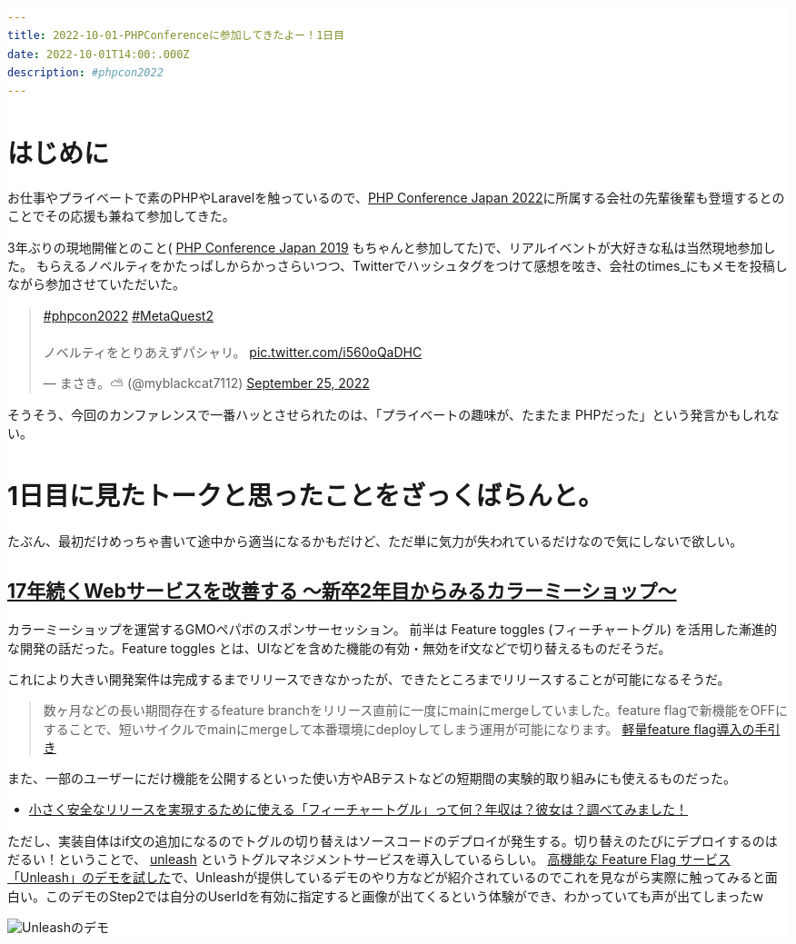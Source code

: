 ```yaml
---
title: 2022-10-01-PHPConferenceに参加してきたよー！1日目
date: 2022-10-01T14:00:.000Z
description: #phpcon2022
---
```

# はじめに
お仕事やプライベートで素のPHPやLaravelを触っているので、[PHP Conference Japan 2022](https://phpcon.php.gr.jp/2022/)に所属する会社の先輩後輩も登壇するとのことでその応援も兼ねて参加してきた。

3年ぶりの現地開催とのこと( [PHP Conference Japan 2019](https://phpcon.php.gr.jp/2019/) もちゃんと参加してた)で、リアルイベントが大好きな私は当然現地参加した。
もらえるノベルティをかたっぱしからかっさらいつつ、Twitterでハッシュタグをつけて感想を呟き、会社のtimes_にもメモを投稿しながら参加させていただいた。

<blockquote class="twitter-tweet"><p lang="ja" dir="ltr"><a href="https://twitter.com/hashtag/phpcon2022?src=hash&amp;ref_src=twsrc%5Etfw">#phpcon2022</a> <a href="https://twitter.com/hashtag/MetaQuest2?src=hash&amp;ref_src=twsrc%5Etfw">#MetaQuest2</a> <br><br>ノベルティをとりあえずパシャリ。 <a href="https://t.co/i560oQaDHC">pic.twitter.com/i560oQaDHC</a></p>&mdash; まさき。⛅ (@myblackcat7112) <a href="https://twitter.com/myblackcat7112/status/1573837947685998592?ref_src=twsrc%5Etfw">September 25, 2022</a></blockquote> <script async src="https://platform.twitter.com/widgets.js" charset="utf-8"></script>

そうそう、今回のカンファレンスで一番ハッとさせられたのは、「プライベートの趣味が、たまたま PHPだった」という発言かもしれない。


# 1日目に見たトークと思ったことをざっくばらんと。
たぶん、最初だけめっちゃ書いて途中から適当になるかもだけど、ただ単に気力が失われているだけなので気にしないで欲しい。

## [17年続くWebサービスを改善する 〜新卒2年目からみるカラーミーショップ〜 ](https://fortee.jp/phpcon-2022/proposal/6669e288-563e-49c5-be45-3871c730b6ab)

カラーミーショップを運営するGMOペパボのスポンサーセッション。
前半は Feature toggles (フィーチャートグル) を活用した漸進的な開発の話だった。Feature toggles とは、UIなどを含めた機能の有効・無効をif文などで切り替えるものだそうだ。

これにより大きい開発案件は完成するまでリリースできなかったが、できたところまでリリースすることが可能になるそうだ。
> 数ヶ月などの長い期間存在するfeature branchをリリース直前に一度にmainにmergeしていました。feature flagで新機能をOFFにすることで、短いサイクルでmainにmergeして本番環境にdeployしてしまう運用が可能になります。
[軽量feature flag導入の手引き](https://qiita.com/behiron/items/de1b082e60f7b4ade773)

また、一部のユーザーにだけ機能を公開するといった使い方やABテストなどの短期間の実験的取り組みにも使えるものだった。
* [小さく安全なリリースを実現するために使える「フィーチャートグル」って何？年収は？彼女は？調べてみました！](https://qiita.com/ipeblb/items/92b794321751a6fa133e)

ただし、実装自体はif文の追加になるのでトグルの切り替えはソースコードのデプロイが発生する。切り替えのたびにデプロイするのはだるい！ということで、
[unleash](https://www.getunleash.io/) というトグルマネジメントサービスを導入しているらしい。
[高機能な Feature Flag サービス「Unleash」のデモを試した](https://kakakakakku.hatenablog.com/entry/2022/01/12/152452)で、Unleashが提供しているデモのやり方などが紹介されているのでこれを見ながら実際に触ってみると面白い。このデモのStep2では自分のUserIdを有効に指定すると画像が出てくるという体験ができ、わかっていても声が出てしまったw

![Unleashのデモ](/images/uploaded/20221001-134652.png)
